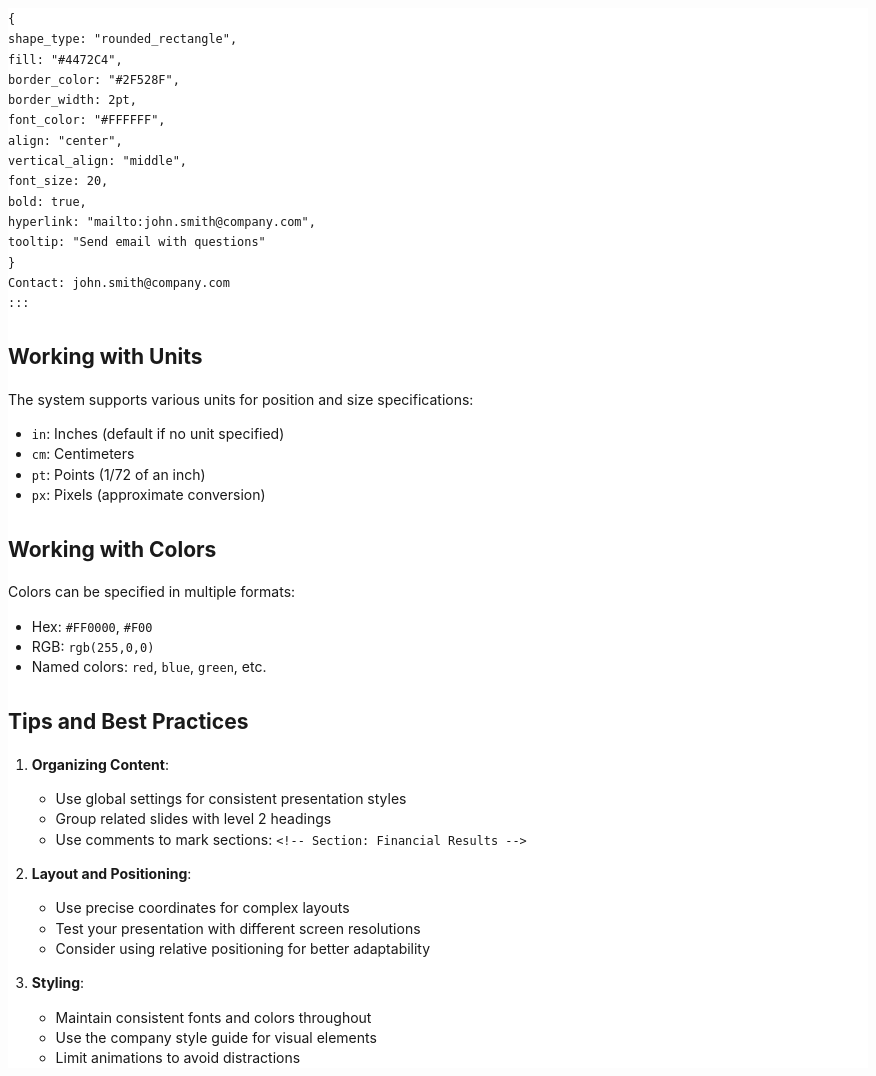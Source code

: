 ```markdown
{
shape_type: "rounded_rectangle",
fill: "#4472C4",
border_color: "#2F528F",
border_width: 2pt,
font_color: "#FFFFFF",
align: "center",
vertical_align: "middle",
font_size: 20,
bold: true,
hyperlink: "mailto:john.smith@company.com",
tooltip: "Send email with questions"
}
Contact: john.smith@company.com
:::
```

## Working with Units

The system supports various units for position and size specifications:

- `in`: Inches (default if no unit specified)
- `cm`: Centimeters
- `pt`: Points (1/72 of an inch)
- `px`: Pixels (approximate conversion)

## Working with Colors

Colors can be specified in multiple formats:

- Hex: `#FF0000`, `#F00`
- RGB: `rgb(255,0,0)`
- Named colors: `red`, `blue`, `green`, etc.

## Tips and Best Practices

1. **Organizing Content**:

   - Use global settings for consistent presentation styles
   - Group related slides with level 2 headings
   - Use comments to mark sections: `<!-- Section: Financial Results -->`

2. **Layout and Positioning**:

   - Use precise coordinates for complex layouts
   - Test your presentation with different screen resolutions
   - Consider using relative positioning for better adaptability

3. **Styling**:

   - Maintain consistent fonts and colors throughout
   - Use the company style guide for visual elements
   - Limit animations to avoid distractions
